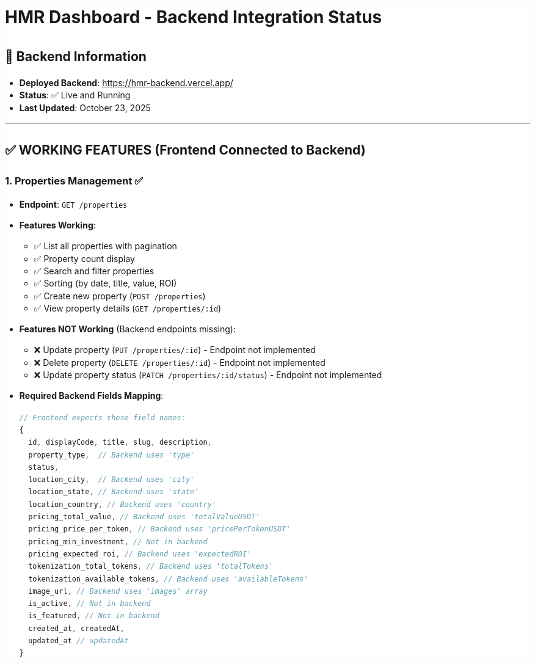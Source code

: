 # HMR Dashboard - Backend Integration Status

## 🔗 Backend Information
- **Deployed Backend**: https://hmr-backend.vercel.app/
- **Status**: ✅ Live and Running
- **Last Updated**: October 23, 2025

---

## ✅ **WORKING FEATURES** (Frontend Connected to Backend)

### 1. **Properties Management** ✅
- **Endpoint**: `GET /properties`
- **Features Working**:
  - ✅ List all properties with pagination
  - ✅ Property count display
  - ✅ Search and filter properties
  - ✅ Sorting (by date, title, value, ROI)
  - ✅ Create new property (`POST /properties`)
  - ✅ View property details (`GET /properties/:id`)
  
- **Features NOT Working** (Backend endpoints missing):
  - ❌ Update property (`PUT /properties/:id`) - Endpoint not implemented
  - ❌ Delete property (`DELETE /properties/:id`) - Endpoint not implemented  
  - ❌ Update property status (`PATCH /properties/:id/status`) - Endpoint not implemented
  
- **Required Backend Fields Mapping**:
  ```javascript
  // Frontend expects these field names:
  {
    id, displayCode, title, slug, description,
    property_type,  // Backend uses 'type'
    status,
    location_city,  // Backend uses 'city'
    location_state, // Backend uses 'state'  
    location_country, // Backend uses 'country'
    pricing_total_value, // Backend uses 'totalValueUSDT'
    pricing_price_per_token, // Backend uses 'pricePerTokenUSDT'
    pricing_min_investment, // Not in backend
    pricing_expected_roi, // Backend uses 'expectedROI'
    tokenization_total_tokens, // Backend uses 'totalTokens'
    tokenization_available_tokens, // Backend uses 'availableTokens'
    image_url, // Backend uses 'images' array
    is_active, // Not in backend
    is_featured, // Not in backend
    created_at, createdAt,
    updated_at // updatedAt
  }
  ```
